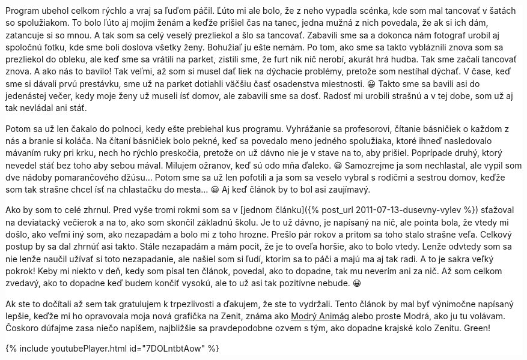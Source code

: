 Program ubehol celkom rýchlo a vraj sa ľuďom páčil. Ľúto mi ale bolo, že z neho vypadla scénka, kde som mal tancovať v šatách so spolužiakom. To bolo ľúto aj mojím ženám a keďže prišiel čas na tanec, jedna mužná z nich povedala, že ak si ich dám, zatancuje si so mnou. A tak som sa celý veselý prezliekol a šlo sa tancovať. Zabavili sme sa a dokonca nám fotograf urobil aj spoločnú fotku, kde sme boli doslova všetky ženy. Bohužiaľ ju ešte nemám. Po tom, ako sme sa takto vybláznili znova som sa prezliekol do obleku, ale keď sme sa vrátili na parket, zistili sme, že furt nik nič nerobí, akurát hrá hudba. Tak sme začali tancovať znova. A ako nás to bavilo! Tak veľmi, až som si musel dať liek na dýchacie problémy, pretože som nestíhal dýchať. V čase, keď sme si dávali prvú prestávku, sme už na parket dotiahli väčšiu časť osadenstva miestnosti. 😀 Takto sme sa bavili asi do jedenástej večer, kedy moje ženy už museli ísť domov, ale zabavili sme sa dosť. Radosť mi urobili strašnú a v tej dobe, som už aj tak nevládal ani stáť.

Potom sa už len čakalo do polnoci, kedy ešte prebiehal kus programu. Vyhrážanie sa profesorovi, čítanie básničiek o každom z nás a branie si koláča. Na čítaní básničiek bolo pekné, keď sa povedalo meno jedného spolužiaka, ktoré ihneď nasledovalo mávaním ruky pri krku, nech ho rýchlo preskočia, pretože on už dávno nie je v stave na to, aby prišiel. Poprípade druhý, ktorý nevedel stáť bez toho aby sebou mával. Milujem ožranov, keď sú odo mňa ďaleko. 😀 Samozrejme ja som nechlastal, ale vypil som dve nádoby pomarančového džúsu…  Potom sme sa už len pofotili a ja som sa veselo vybral s rodičmi a sestrou domov, keďže som tak strašne chcel ísť na chlastačku do mesta… 😀 Aj keď článok by to bol asi zaujímavý.

Ako by som to celé zhrnul. Pred vyše tromi rokmi som sa v [jednom článku]({% post_url 2011-07-13-dusevny-vylev %}) sťažoval na deviatacký večierok a na to, ako som skončil základnú školu. Je to už dávno, je napísaný na nič, ale pointa bola, že vtedy mi došlo, ako veľmi iný som, ako nezapadám a bolo mi z toho hrozne. Prešlo pár rokov a pritom sa toho stalo strašne veľa. Celkový postup by sa dal zhrnúť asi takto. Stále nezapadám a mám pocit, že je to oveľa horšie, ako to bolo vtedy. Lenže odvtedy som sa nie lenže naučil užívať si toto nezapadanie, ale našiel som si ľudí, ktorím sa to páči a majú ma aj tak radi. A to je sakra veľký pokrok! Keby mi niekto v deň, kedy som písal ten článok, povedal, ako to dopadne, tak mu neverím ani za nič. Až som celkom zvedavý, ako to dopadne keď budem končiť vysokú, ale to už asi tak pozitívne nebude. 😀

Ak ste to dočítali až sem tak gratulujem k trpezlivosti a ďakujem, že ste to vydržali. Tento článok by mal byť výnimočne napísaný lepšie, keďže mi ho opravovala moja nová grafička na Zenit, známa ako [Modrý Animág](http://www.modry-animag.eu/) alebo proste Modrá, ako ju tu volávam. Čoskoro dúfajme zasa niečo napíšem, najbližšie sa pravdepodobne ozvem s tým, ako dopadne krajské kolo Zenitu. Green!

{% include youtubePlayer.html id="7DOLntbtAow" %}
